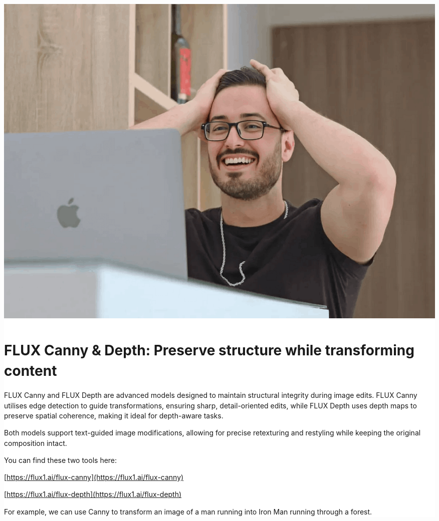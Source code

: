 ![](images/0QMeeFOGl_hJOhDCg.png)

# FLUX Canny & Depth: Preserve structure while transforming content

FLUX Canny and FLUX Depth are advanced models designed to maintain structural integrity during image edits. FLUX Canny utilises edge detection to guide transformations, ensuring sharp, detail-oriented edits, while FLUX Depth uses depth maps to preserve spatial coherence, making it ideal for depth-aware tasks.

Both models support text-guided image modifications, allowing for precise retexturing and restyling while keeping the original composition intact.

You can find these two tools here:

[https://flux1.ai/flux-canny](https://flux1.ai/flux-canny)

[https://flux1.ai/flux-depth](https://flux1.ai/flux-depth)

For example, we can use Canny to transform an image of a man running into Iron Man running through a forest.
